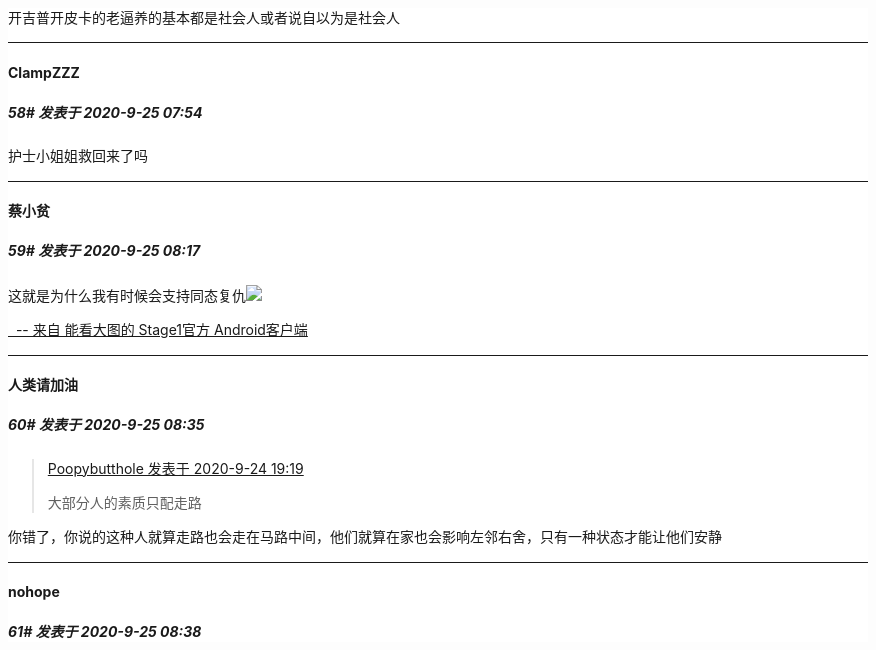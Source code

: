 开吉普开皮卡的老逼养的基本都是社会人或者说自以为是社会人







*****

####  ClampZZZ  
##### 58#       发表于 2020-9-25 07:54




护士小姐姐救回来了吗







*****

####  蔡小贫  
##### 59#       发表于 2020-9-25 08:17




这就是为什么我有时候会支持同态复仇<img src="https://static.saraba1st.com/image/smiley/face2017/182.png" referrerpolicy="no-referrer">

[  -- 来自 能看大图的 Stage1官方 Android客户端](https://www.coolapk.com/apk/140634)







*****

####  人类请加油  
##### 60#       发表于 2020-9-25 08:35



<blockquote><a href="httphttps://bbs.saraba1st.com/2b/forum.php?mod=redirect&amp;goto=findpost&amp;pid=48840454&amp;ptid=1961702" target="_blank">Poopybutthole 发表于 2020-9-24 19:19</a>

大部分人的素质只配走路</blockquote>
你错了，你说的这种人就算走路也会走在马路中间，他们就算在家也会影响左邻右舍，只有一种状态才能让他们安静







*****

####  nohope  
##### 61#       发表于 2020-9-25 08:38


